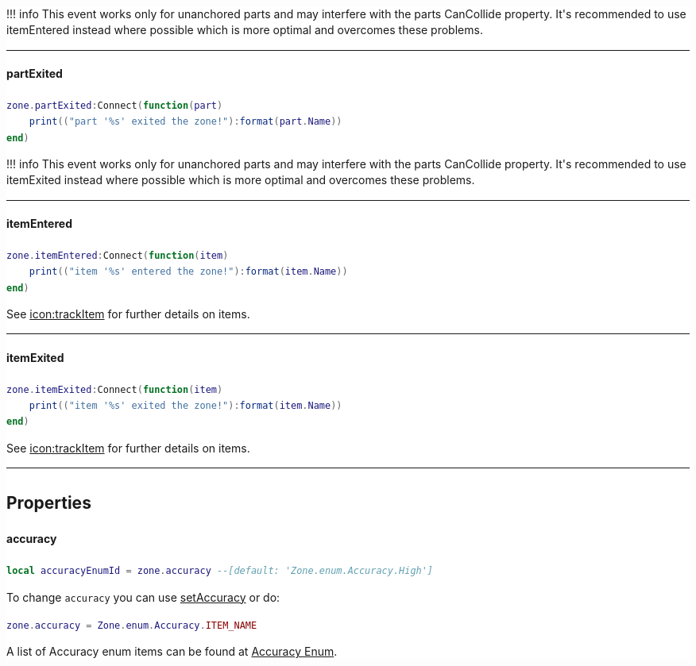 !!! info
    This event works only for unanchored parts and may interfere with the parts CanCollide property. It's recommended to use itemEntered instead where possible which is more optimal and overcomes these problems. 

----
#### partExited
```lua
zone.partExited:Connect(function(part)
    print(("part '%s' exited the zone!"):format(part.Name))
end)
```

!!! info
    This event works only for unanchored parts and may interfere with the parts CanCollide property. It's recommended to use itemExited instead where possible which is more optimal and overcomes these problems. 

----
#### itemEntered
```lua
zone.itemEntered:Connect(function(item)
    print(("item '%s' entered the zone!"):format(item.Name))
end)
```
See [icon:trackItem] for further details on items.


----
#### itemExited
```lua
zone.itemExited:Connect(function(item)
    print(("item '%s' exited the zone!"):format(item.Name))
end)
```
See [icon:trackItem] for further details on items.


----



## Properties
#### accuracy
```lua
local accuracyEnumId = zone.accuracy --[default: 'Zone.enum.Accuracy.High']
```
To change ``accuracy`` you can use [setAccuracy] or do:

```lua
zone.accuracy = Zone.enum.Accuracy.ITEM_NAME
```

A list of Accuracy enum items can be found at [Accuracy Enum].


[Accuracy Enum]: https://github.com/1ForeverHD/ZonePlus/blob/main/src/Zone/Enum/Accuracy.lua
[Detection Enum]: https://github.com/1ForeverHD/ZonePlus/blob/main/src/Zone/Enum/Detection.lua
[setAccuracy]: https://1foreverhd.github.io/ZonePlus/api/zone/#setaccuracy
[setDetection]: https://1foreverhd.github.io/ZonePlus/api/zone/#setdetection
[icon:trackItem]: https://1foreverhd.github.io/ZonePlus/api/zone/#trackitem
[ZoneController.setGroup]: https://1foreverhd.github.io/ZonePlus/api/zone/#setgroup